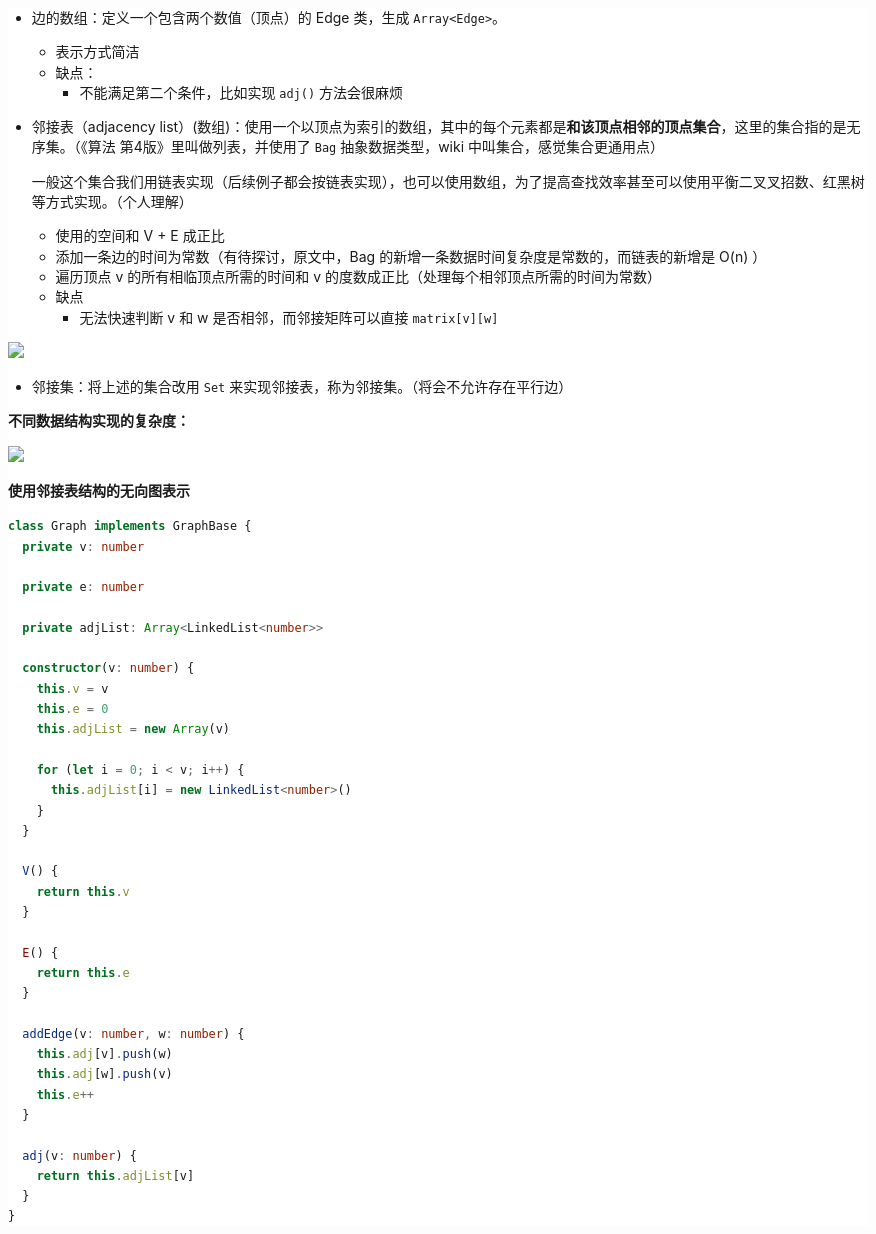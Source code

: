 - 边的数组：定义一个包含两个数值（顶点）的 Edge 类，生成 `Array<Edge>`。

  - 表示方式简洁
  - 缺点：
    - 不能满足第二个条件，比如实现 `adj()` 方法会很麻烦

- 邻接表（adjacency list）(数组)：使用一个以顶点为索引的数组，其中的每个元素都是**和该顶点相邻的顶点集合**，这里的集合指的是无序集。（《算法 第4版》里叫做列表，并使用了 `Bag` 抽象数据类型，wiki 中叫集合，感觉集合更通用点）

  一般这个集合我们用链表实现（后续例子都会按链表实现），也可以使用数组，为了提高查找效率甚至可以使用平衡二叉叉招数、红黑树等方式实现。（个人理解）

  - 使用的空间和 V + E 成正比
  - 添加一条边的时间为常数（有待探讨，原文中，Bag 的新增一条数据时间复杂度是常数的，而链表的新增是 O(n) ）
  - 遍历顶点 v 的所有相临顶点所需的时间和 v 的度数成正比（处理每个相邻顶点所需的时间为常数）
  - 缺点
    - 无法快速判断 v 和 w 是否相邻，而邻接矩阵可以直接 `matrix[v][w]`

![](https://file.wangsijie.top/blog/202201161659627.jpeg)



- 邻接集：将上述的集合改用 `Set` 来实现邻接表，称为邻接集。（将会不允许存在平行边）



**不同数据结构实现的复杂度：**

![](https://file.wangsijie.top/blog/202201161622643.jpeg)



**使用邻接表结构的无向图表示**

```ts
class Graph implements GraphBase {
  private v: number

  private e: number

  private adjList: Array<LinkedList<number>>

  constructor(v: number) {
    this.v = v
    this.e = 0
    this.adjList = new Array(v)

    for (let i = 0; i < v; i++) {
      this.adjList[i] = new LinkedList<number>()
    }
  }

  V() {
    return this.v
  }

  E() {
    return this.e
  }

  addEdge(v: number, w: number) {
    this.adj[v].push(w)
    this.adj[w].push(v)
    this.e++
  }

  adj(v: number) {
    return this.adjList[v]
  }
}
```